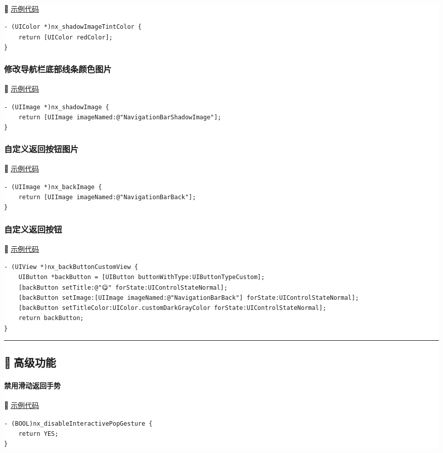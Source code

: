 📝 [示例代码](https://github.com/l1Dan/NXNavigationExtension/blob/master/NXNavigationExtensionDemo/Feature/Basic/Controllers/ViewController06_ShadowImage.m)

```objc
- (UIColor *)nx_shadowImageTintColor {
    return [UIColor redColor];
}
```

### 修改导航栏底部线条颜色图片

📝 [示例代码](https://github.com/l1Dan/NXNavigationExtension/blob/master/NXNavigationExtensionDemo/Feature/Basic/Controllers/ViewController06_ShadowImage.m)

```objc
- (UIImage *)nx_shadowImage {
    return [UIImage imageNamed:@"NavigationBarShadowImage"];
}
```

### 自定义返回按钮图片

📝 [示例代码](https://github.com/l1Dan/NXNavigationExtension/blob/master/NXNavigationExtensionDemo/Feature/Basic/Controllers/ViewController07_CustomBackButtonImage.m)

```objc
- (UIImage *)nx_backImage {
    return [UIImage imageNamed:@"NavigationBarBack"];
}
```

### 自定义返回按钮

📝 [示例代码](https://github.com/l1Dan/NXNavigationExtension/blob/master/NXNavigationExtensionDemo/Feature/Basic/Controllers/ViewController08_CustomBackButton.m)

```objc
- (UIView *)nx_backButtonCustomView {
    UIButton *backButton = [UIButton buttonWithType:UIButtonTypeCustom];
    [backButton setTitle:@"😋" forState:UIControlStateNormal];
    [backButton setImage:[UIImage imageNamed:@"NavigationBarBack"] forState:UIControlStateNormal];
    [backButton setTitleColor:UIColor.customDarkGrayColor forState:UIControlStateNormal];
    return backButton;
}
```

---

## 🍺 高级功能

#### 禁用滑动返回手势

📝 [示例代码](https://github.com/l1Dan/NXNavigationExtension/blob/master/NXNavigationExtensionDemo/Feature/Advanced/Controllers/ViewController01_DisablePopGesture.m)

```objc
- (BOOL)nx_disableInteractivePopGesture {
    return YES;
}
```
